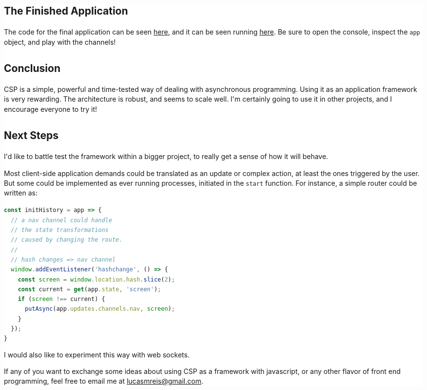 ## The Finished Application

The code for the final application can be seen [here](https://github.com/lucasmreis/csp-architecture/tree/master/src), and it can be seen running [here](http://lucasmreis.github.io/csp-architecture/#). Be sure to open the console, inspect the `app` object, and play with the channels!

## Conclusion

CSP is a simple, powerful and time-tested way of dealing with asynchronous programming. Using it as an application framework is very rewarding. The architecture is robust, and seems to scale well. I'm certainly going to use it in other projects, and I encourage everyone to try it!

## Next Steps

I'd like to battle test the framework within a bigger project, to really get a sense of how it will behave. 

Most client-side application demands could be translated as an update or complex action, at least the ones triggered by the user. But some could be implemented as ever running processes, initiated in the `start` function. For instance, a simple router could be written as:

```js
const initHistory = app => {
  // a nav channel could handle
  // the state transformations
  // caused by changing the route.
  //
  // hash changes => nav channel
  window.addEventListener('hashchange', () => {
    const screen = window.location.hash.slice(2);
    const current = get(app.state, 'screen');
    if (screen !== current) {
      putAsync(app.updates.channels.nav, screen);
    }
  });
}
```

I would also like to experiment this way with web sockets.

If any of you want to exchange some ideas about using CSP as a framework with javascript, or any other flavor of front end programming, feel free to email me at [lucasmreis@gmail.com](mailto:lucasmreis@gmail.com).










